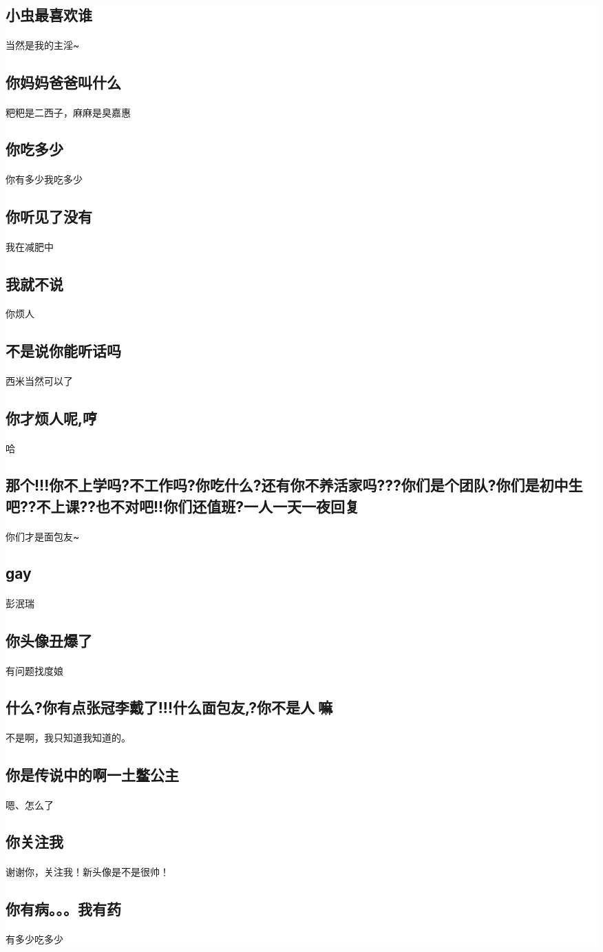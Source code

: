 ## 小虫最喜欢谁
当然是我的主淫~

## 你妈妈爸爸叫什么
粑粑是二西子，麻麻是臭嘉惠

## 你吃多少
你有多少我吃多少

## 你听见了没有
我在减肥中

## 我就不说
你烦人

## 不是说你能听话吗
西米当然可以了

## 你才烦人呢,哼
哈

## 那个!!!你不上学吗?不工作吗?你吃什么?还有你不养活家吗???你们是个团队?你们是初中生吧??不上课??也不对吧!!你们还值班?一人一天一夜回复
你们才是面包友~

## gay
彭泯瑞

## 你头像丑爆了
有问题找度娘

## 什么?你有点张冠李戴了!!!什么面包友,?你不是人 嘛
不是啊，我只知道我知道的。

## 你是传说中的啊一土鳖公主
嗯、怎么了

## 你关注我
谢谢你，关注我！新头像是不是很帅！

## 你有病。。。我有药
有多少吃多少
